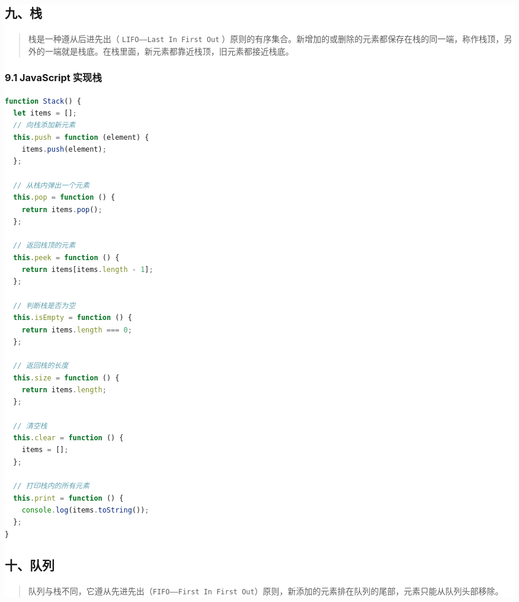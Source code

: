 ## 九、栈

> 栈是一种遵从后进先出（ `LIFO——Last In First Out` ）原则的有序集合。新增加的或删除的元素都保存在栈的同一端，称作栈顶，另外的一端就是栈底。在栈里面，新元素都靠近栈顶，旧元素都接近栈底。

### 9.1 JavaScript 实现栈

```javascript
function Stack() {
  let items = [];
  // 向栈添加新元素
  this.push = function (element) {
    items.push(element);
  };

  // 从栈内弹出一个元素
  this.pop = function () {
    return items.pop();
  };

  // 返回栈顶的元素
  this.peek = function () {
    return items[items.length - 1];
  };

  // 判断栈是否为空
  this.isEmpty = function () {
    return items.length === 0;
  };

  // 返回栈的长度
  this.size = function () {
    return items.length;
  };

  // 清空栈
  this.clear = function () {
    items = [];
  };

  // 打印栈内的所有元素
  this.print = function () {
    console.log(items.toString());
  };
}
```

## 十、队列

> 队列与栈不同，它遵从先进先出（`FIFO——First In First Out`）原则，新添加的元素排在队列的尾部，元素只能从队列头部移除。
